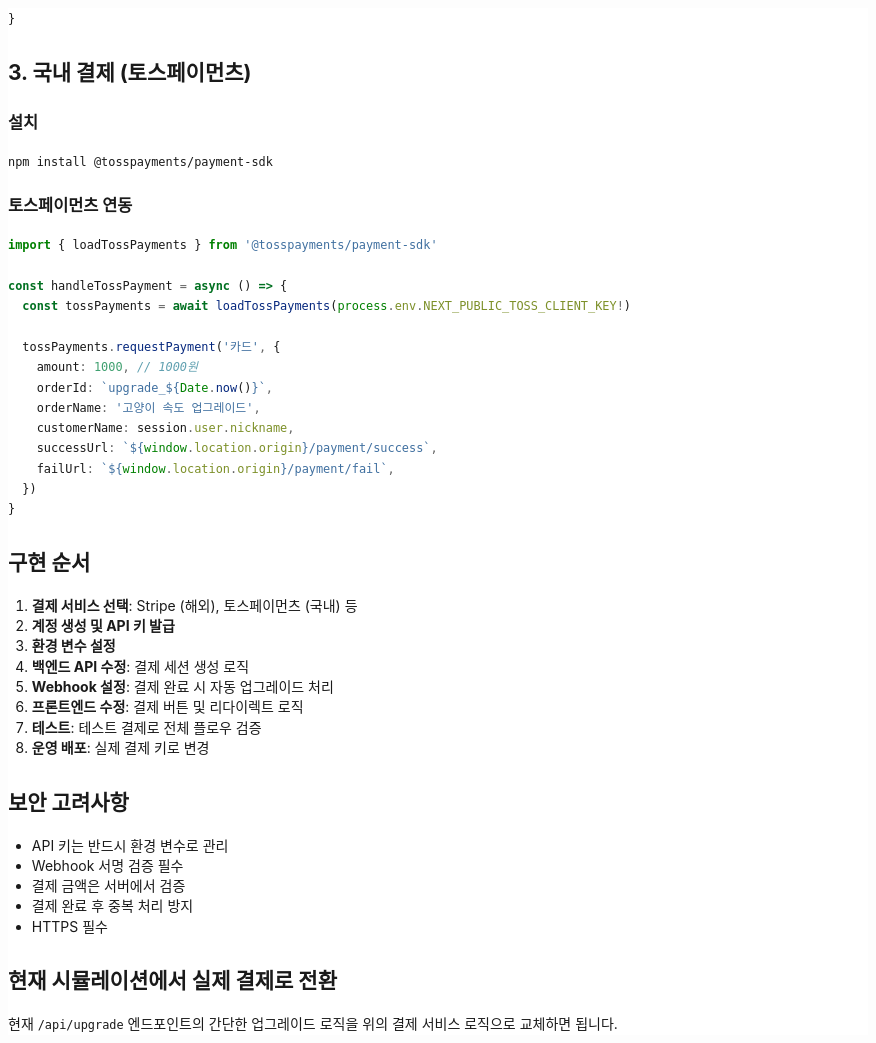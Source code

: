 ```typescript
}
```

## 3. 국내 결제 (토스페이먼츠)

### 설치
```bash
npm install @tosspayments/payment-sdk
```

### 토스페이먼츠 연동
```typescript
import { loadTossPayments } from '@tosspayments/payment-sdk'

const handleTossPayment = async () => {
  const tossPayments = await loadTossPayments(process.env.NEXT_PUBLIC_TOSS_CLIENT_KEY!)
  
  tossPayments.requestPayment('카드', {
    amount: 1000, // 1000원
    orderId: `upgrade_${Date.now()}`,
    orderName: '고양이 속도 업그레이드',
    customerName: session.user.nickname,
    successUrl: `${window.location.origin}/payment/success`,
    failUrl: `${window.location.origin}/payment/fail`,
  })
}
```

## 구현 순서

1. **결제 서비스 선택**: Stripe (해외), 토스페이먼츠 (국내) 등
2. **계정 생성 및 API 키 발급**
3. **환경 변수 설정**
4. **백엔드 API 수정**: 결제 세션 생성 로직
5. **Webhook 설정**: 결제 완료 시 자동 업그레이드 처리
6. **프론트엔드 수정**: 결제 버튼 및 리다이렉트 로직
7. **테스트**: 테스트 결제로 전체 플로우 검증
8. **운영 배포**: 실제 결제 키로 변경

## 보안 고려사항

- API 키는 반드시 환경 변수로 관리
- Webhook 서명 검증 필수
- 결제 금액은 서버에서 검증
- 결제 완료 후 중복 처리 방지
- HTTPS 필수

## 현재 시뮬레이션에서 실제 결제로 전환

현재 `/api/upgrade` 엔드포인트의 간단한 업그레이드 로직을 위의 결제 서비스 로직으로 교체하면 됩니다.